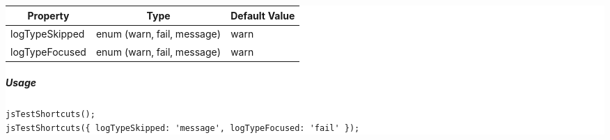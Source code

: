 | Property       | Type                       | Default Value |
| -------------- | -------------------------- | ------------- |
| logTypeSkipped | enum (warn, fail, message) | warn          |
| logTypeFocused | enum (warn, fail, message) | warn          |

##### Usage

```
jsTestShortcuts();
jsTestShortcuts({ logTypeSkipped: 'message', logTypeFocused: 'fail' });
```
